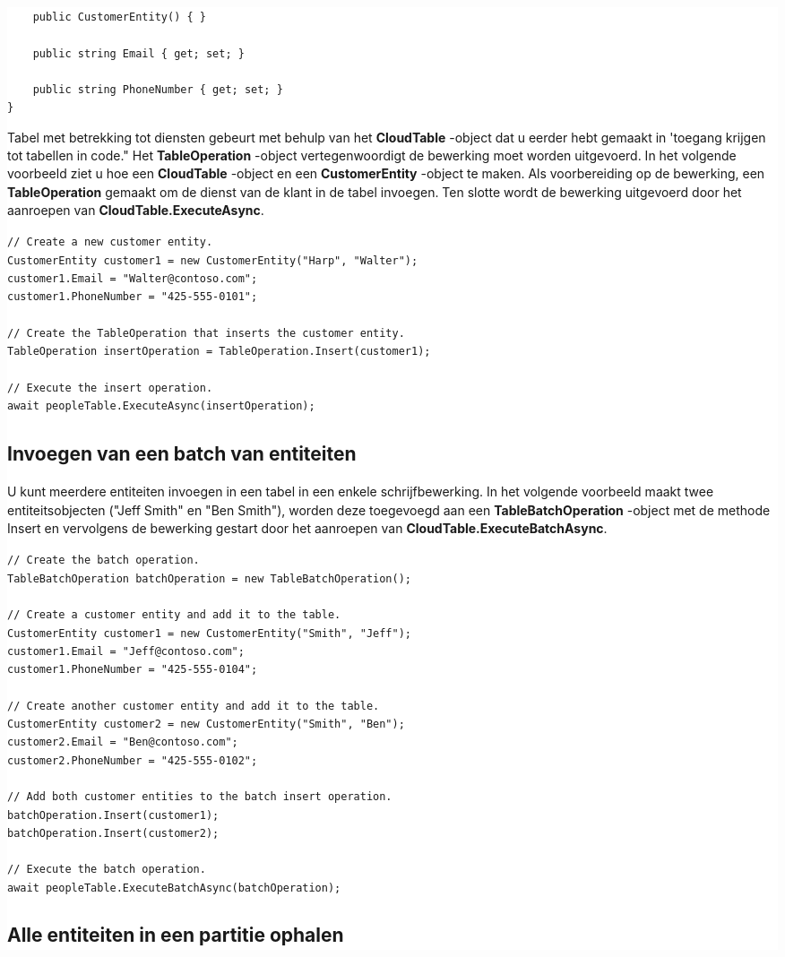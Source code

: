         public CustomerEntity() { }

        public string Email { get; set; }

        public string PhoneNumber { get; set; }
    }

Tabel met betrekking tot diensten gebeurt met behulp van het **CloudTable** -object dat u eerder hebt gemaakt in 'toegang krijgen tot tabellen in code." Het **TableOperation** -object vertegenwoordigt de bewerking moet worden uitgevoerd. In het volgende voorbeeld ziet u hoe een **CloudTable** -object en een **CustomerEntity** -object te maken. Als voorbereiding op de bewerking, een **TableOperation** gemaakt om de dienst van de klant in de tabel invoegen. Ten slotte wordt de bewerking uitgevoerd door het aanroepen van **CloudTable.ExecuteAsync**.

    // Create a new customer entity.
    CustomerEntity customer1 = new CustomerEntity("Harp", "Walter");
    customer1.Email = "Walter@contoso.com";
    customer1.PhoneNumber = "425-555-0101";

    // Create the TableOperation that inserts the customer entity.
    TableOperation insertOperation = TableOperation.Insert(customer1);

    // Execute the insert operation.
    await peopleTable.ExecuteAsync(insertOperation);


## <a name="insert-a-batch-of-entities"></a>Invoegen van een batch van entiteiten

U kunt meerdere entiteiten invoegen in een tabel in een enkele schrijfbewerking. In het volgende voorbeeld maakt twee entiteitsobjecten ("Jeff Smith" en "Ben Smith"), worden deze toegevoegd aan een **TableBatchOperation** -object met de methode Insert en vervolgens de bewerking gestart door het aanroepen van **CloudTable.ExecuteBatchAsync**.

    // Create the batch operation.
    TableBatchOperation batchOperation = new TableBatchOperation();

    // Create a customer entity and add it to the table.
    CustomerEntity customer1 = new CustomerEntity("Smith", "Jeff");
    customer1.Email = "Jeff@contoso.com";
    customer1.PhoneNumber = "425-555-0104";

    // Create another customer entity and add it to the table.
    CustomerEntity customer2 = new CustomerEntity("Smith", "Ben");
    customer2.Email = "Ben@contoso.com";
    customer2.PhoneNumber = "425-555-0102";

    // Add both customer entities to the batch insert operation.
    batchOperation.Insert(customer1);
    batchOperation.Insert(customer2);

    // Execute the batch operation.
    await peopleTable.ExecuteBatchAsync(batchOperation);

## <a name="get-all-of-the-entities-in-a-partition"></a>Alle entiteiten in een partitie ophalen
